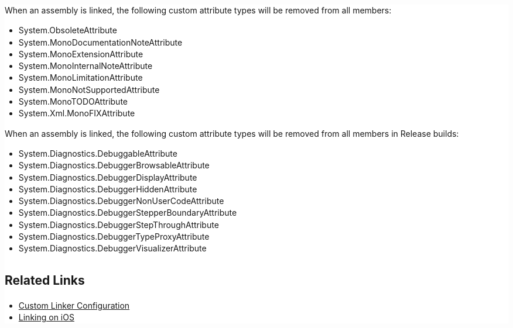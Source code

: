 When an assembly is linked, the following custom attribute types will be
removed from all members:

-  System.ObsoleteAttribute
-  System.MonoDocumentationNoteAttribute
-  System.MonoExtensionAttribute
-  System.MonoInternalNoteAttribute
-  System.MonoLimitationAttribute
-  System.MonoNotSupportedAttribute
-  System.MonoTODOAttribute
-  System.Xml.MonoFIXAttribute


When an assembly is linked, the following custom attribute types will be
removed from all members in Release builds:

-  System.Diagnostics.DebuggableAttribute
-  System.Diagnostics.DebuggerBrowsableAttribute
-  System.Diagnostics.DebuggerDisplayAttribute
-  System.Diagnostics.DebuggerHiddenAttribute
-  System.Diagnostics.DebuggerNonUserCodeAttribute
-  System.Diagnostics.DebuggerStepperBoundaryAttribute
-  System.Diagnostics.DebuggerStepThroughAttribute
-  System.Diagnostics.DebuggerTypeProxyAttribute
-  System.Diagnostics.DebuggerVisualizerAttribute


## Related Links

- [Custom Linker Configuration](~/cross-platform/deploy-test/linker.md)
- [Linking on iOS](~/ios/deploy-test/linker.md)

